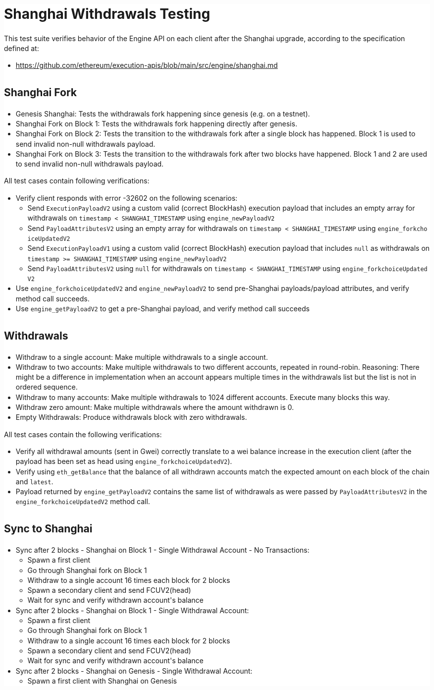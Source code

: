 # Shanghai Withdrawals Testing

This test suite verifies behavior of the Engine API on each client after the Shanghai upgrade, according to the specification defined at:
- https://github.com/ethereum/execution-apis/blob/main/src/engine/shanghai.md

## Shanghai Fork
- Genesis Shanghai: Tests the withdrawals fork happening since genesis (e.g. on a testnet).
- Shanghai Fork on Block 1: Tests the withdrawals fork happening directly after genesis.
- Shanghai Fork on Block 2: Tests the transition to the withdrawals fork after a single block has happened. Block 1 is used to send invalid non-null withdrawals payload.
- Shanghai Fork on Block 3: Tests the transition to the withdrawals fork after two blocks have happened. Block 1 and 2 are used to send invalid non-null withdrawals payload.

All test cases contain following verifications:
- Verify client responds with error -32602 on the following scenarios:
  - Send `ExecutionPayloadV2` using a custom valid (correct BlockHash) execution payload that includes an empty array for withdrawals on `timestamp < SHANGHAI_TIMESTAMP` using `engine_newPayloadV2`
  - Send `PayloadAttributesV2` using an empty array for withdrawals on `timestamp < SHANGHAI_TIMESTAMP` using `engine_forkchoiceUpdatedV2`
  - Send `ExecutionPayloadV1` using a custom valid (correct BlockHash) execution payload that includes `null` as withdrawals on `timestamp >= SHANGHAI_TIMESTAMP` using `engine_newPayloadV2`
  - Send `PayloadAttributesV2` using `null` for withdrawals on `timestamp < SHANGHAI_TIMESTAMP` using `engine_forkchoiceUpdatedV2`
- Use `engine_forkchoiceUpdatedV2` and `engine_newPayloadV2` to send pre-Shanghai payloads/payload attributes, and verify method call succeeds.
- Use `engine_getPayloadV2` to get a pre-Shanghai payload, and verify method call succeeds

## Withdrawals
- Withdraw to a single account: Make multiple withdrawals to a single account.
- Withdraw to two accounts: Make multiple withdrawals to two different accounts, repeated in round-robin. Reasoning: There might be a difference in implementation when an account appears multiple times in the withdrawals list but the list is not in ordered sequence.
- Withdraw to many accounts: Make multiple withdrawals to 1024 different accounts. Execute many blocks this way.
- Withdraw zero amount: Make multiple withdrawals where the amount withdrawn is 0.
- Empty Withdrawals: Produce withdrawals block with zero withdrawals.

All test cases contain the following verifications:
- Verify all withdrawal amounts (sent in Gwei) correctly translate to a wei balance increase in the execution client (after the payload has been set as head using `engine_forkchoiceUpdatedV2`).
- Verify using `eth_getBalance` that the balance of all withdrawn accounts match the expected amount on each block of the chain and `latest`.
- Payload returned by `engine_getPayloadV2` contains the same list of withdrawals as were passed by `PayloadAttributesV2` in the `engine_forkchoiceUpdatedV2` method call.

## Sync to Shanghai
- Sync after 2 blocks - Shanghai on Block 1 - Single Withdrawal Account - No Transactions:
  - Spawn a first client
  - Go through Shanghai fork on Block 1
  - Withdraw to a single account 16 times each block for 2 blocks
  - Spawn a secondary client and send FCUV2(head)
  - Wait for sync and verify withdrawn account's balance
- Sync after 2 blocks - Shanghai on Block 1 - Single Withdrawal Account:
  - Spawn a first client
  - Go through Shanghai fork on Block 1
  - Withdraw to a single account 16 times each block for 2 blocks
  - Spawn a secondary client and send FCUV2(head)
  - Wait for sync and verify withdrawn account's balance
- Sync after 2 blocks - Shanghai on Genesis - Single Withdrawal Account:
  - Spawn a first client with Shanghai on Genesis